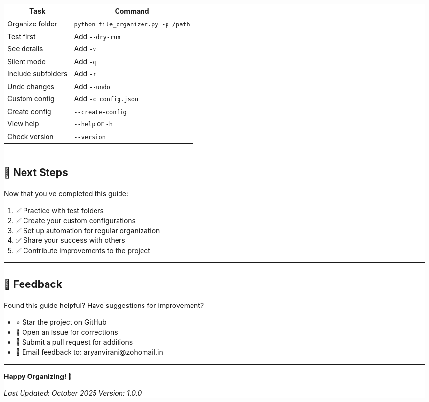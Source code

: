| Task | Command |
|------|---------|
| Organize folder | `python file_organizer.py -p /path` |
| Test first | Add `--dry-run` |
| See details | Add `-v` |
| Silent mode | Add `-q` |
| Include subfolders | Add `-r` |
| Undo changes | Add `--undo` |
| Custom config | Add `-c config.json` |
| Create config | `--create-config` |
| View help | `--help` or `-h` |
| Check version | `--version` |

---

## 🚀 Next Steps

Now that you've completed this guide:

1. ✅ Practice with test folders
2. ✅ Create your custom configurations
3. ✅ Set up automation for regular organization
4. ✅ Share your success with others
5. ✅ Contribute improvements to the project

---

## 💬 Feedback

Found this guide helpful? Have suggestions for improvement?

- ⭐ Star the project on GitHub
- 📝 Open an issue for corrections
- 🔄 Submit a pull request for additions
- 📧 Email feedback to: aryanvirani@zohomail.in

---

**Happy Organizing! 🎉**

*Last Updated: October 2025*
*Version: 1.0.0*